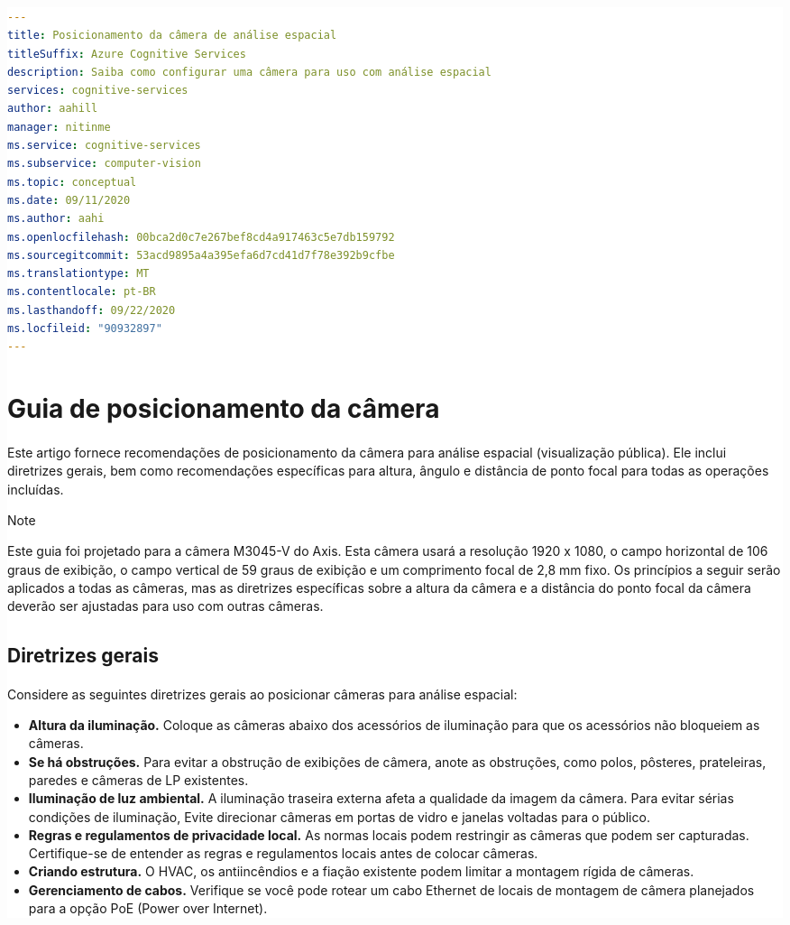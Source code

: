 ```yaml
---
title: Posicionamento da câmera de análise espacial
titleSuffix: Azure Cognitive Services
description: Saiba como configurar uma câmera para uso com análise espacial
services: cognitive-services
author: aahill
manager: nitinme
ms.service: cognitive-services
ms.subservice: computer-vision
ms.topic: conceptual
ms.date: 09/11/2020
ms.author: aahi
ms.openlocfilehash: 00bca2d0c7e267bef8cd4a917463c5e7db159792
ms.sourcegitcommit: 53acd9895a4a395efa6d7cd41d7f78e392b9cfbe
ms.translationtype: MT
ms.contentlocale: pt-BR
ms.lasthandoff: 09/22/2020
ms.locfileid: "90932897"
---
```

# <a name="camera-placement-guide"></a>Guia de posicionamento da câmera

Este artigo fornece recomendações de posicionamento da câmera para análise espacial (visualização pública). Ele inclui diretrizes gerais, bem como recomendações específicas para altura, ângulo e distância de ponto focal para todas as operações incluídas. 

> [!NOTE]
> Este guia foi projetado para a câmera M3045-V do Axis. Esta câmera usará a resolução 1920 x 1080, o campo horizontal de 106 graus de exibição, o campo vertical de 59 graus de exibição e um comprimento focal de 2,8 mm fixo. Os princípios a seguir serão aplicados a todas as câmeras, mas as diretrizes específicas sobre a altura da câmera e a distância do ponto focal da câmera deverão ser ajustadas para uso com outras câmeras. 

## <a name="general-guidelines"></a>Diretrizes gerais

Considere as seguintes diretrizes gerais ao posicionar câmeras para análise espacial:

* **Altura da iluminação.** Coloque as câmeras abaixo dos acessórios de iluminação para que os acessórios não bloqueiem as câmeras.
* **Se há obstruções.** Para evitar a obstrução de exibições de câmera, anote as obstruções, como polos, pôsteres, prateleiras, paredes e câmeras de LP existentes.
* **Iluminação de luz ambiental.** A iluminação traseira externa afeta a qualidade da imagem da câmera. Para evitar sérias condições de iluminação, Evite direcionar câmeras em portas de vidro e janelas voltadas para o público.
* **Regras e regulamentos de privacidade local.** As normas locais podem restringir as câmeras que podem ser capturadas. Certifique-se de entender as regras e regulamentos locais antes de colocar câmeras.
* **Criando estrutura.** O HVAC, os antiincêndios e a fiação existente podem limitar a montagem rígida de câmeras.
* **Gerenciamento de cabos.** Verifique se você pode rotear um cabo Ethernet de locais de montagem de câmera planejados para a opção PoE (Power over Internet).
